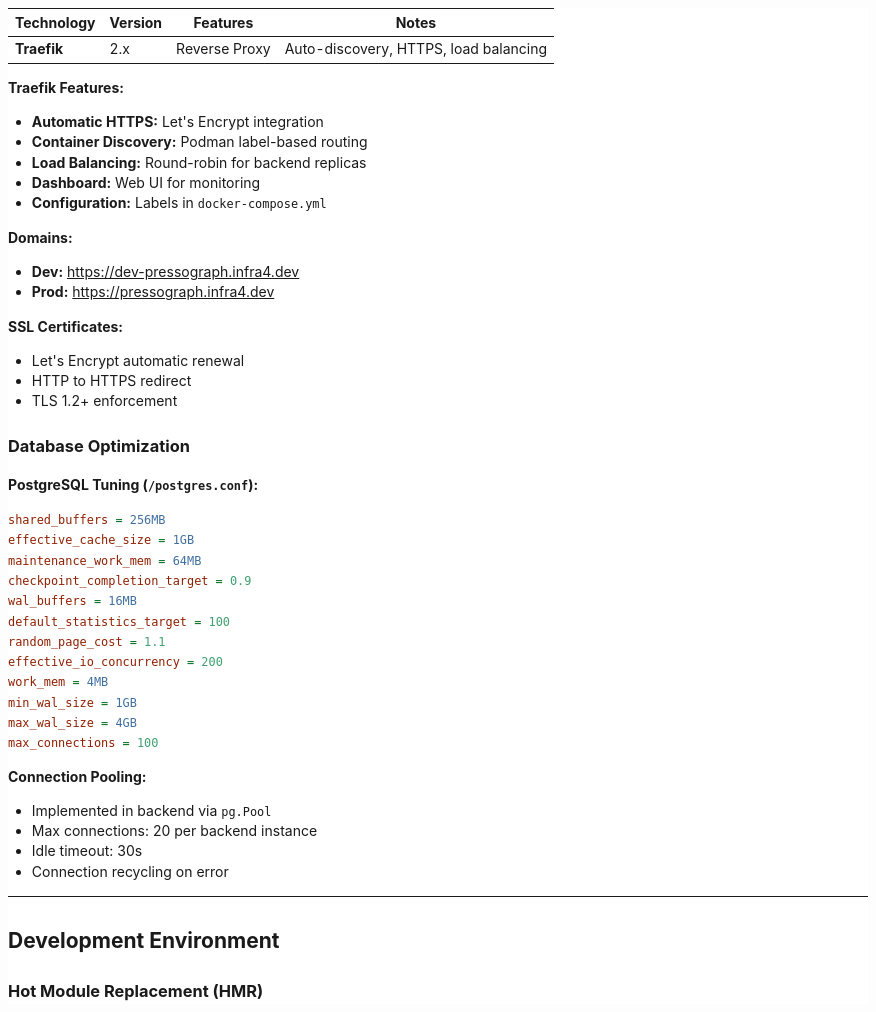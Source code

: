 | Technology  | Version | Features      | Notes                                 |
| ----------- | ------- | ------------- | ------------------------------------- |
| **Traefik** | 2.x     | Reverse Proxy | Auto-discovery, HTTPS, load balancing |

**Traefik Features:**

- **Automatic HTTPS:** Let's Encrypt integration
- **Container Discovery:** Podman label-based routing
- **Load Balancing:** Round-robin for backend replicas
- **Dashboard:** Web UI for monitoring
- **Configuration:** Labels in `docker-compose.yml`

**Domains:**

- **Dev:** https://dev-pressograph.infra4.dev
- **Prod:** https://pressograph.infra4.dev

**SSL Certificates:**

- Let's Encrypt automatic renewal
- HTTP to HTTPS redirect
- TLS 1.2+ enforcement

### Database Optimization

**PostgreSQL Tuning (`/postgres.conf`):**

```ini
shared_buffers = 256MB
effective_cache_size = 1GB
maintenance_work_mem = 64MB
checkpoint_completion_target = 0.9
wal_buffers = 16MB
default_statistics_target = 100
random_page_cost = 1.1
effective_io_concurrency = 200
work_mem = 4MB
min_wal_size = 1GB
max_wal_size = 4GB
max_connections = 100
```

**Connection Pooling:**

- Implemented in backend via `pg.Pool`
- Max connections: 20 per backend instance
- Idle timeout: 30s
- Connection recycling on error

---

## Development Environment

### Hot Module Replacement (HMR)
